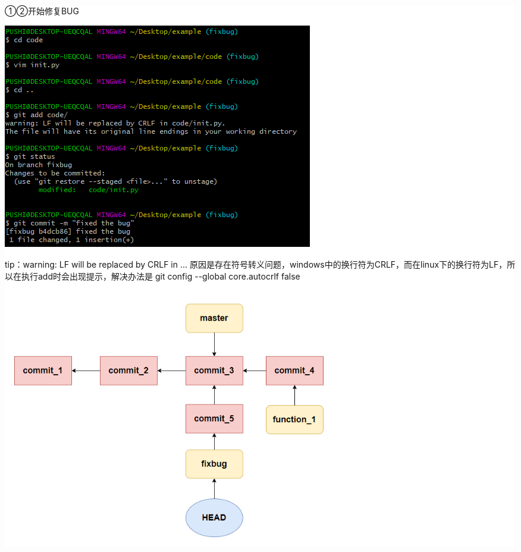 ①②开始修复BUG

 ![image-20220508132125698](./git/image-20220508132125698.png)

tip：warning: LF will be replaced by CRLF in ... 原因是存在符号转义问题，windows中的换行符为CRLF，而在linux下的换行符为LF，所以在执行add时会出现提示，解决办法是 git config --global core.autocrlf false

 <img src="./git/image-20220508132414488.png" alt="image-20220508132414488" style="zoom:80%;" />
